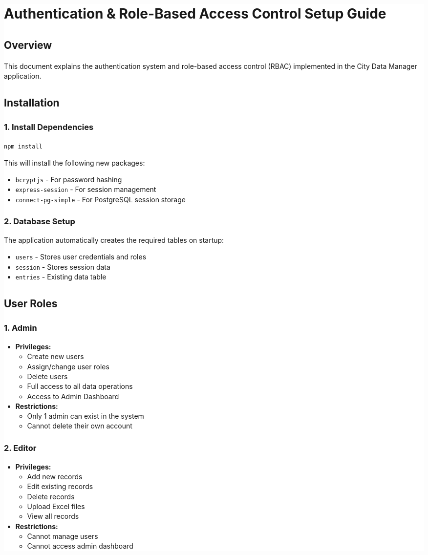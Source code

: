 # Authentication & Role-Based Access Control Setup Guide

## Overview
This document explains the authentication system and role-based access control (RBAC) implemented in the City Data Manager application.

## Installation

### 1. Install Dependencies
```bash
npm install
```

This will install the following new packages:
- `bcryptjs` - For password hashing
- `express-session` - For session management
- `connect-pg-simple` - For PostgreSQL session storage

### 2. Database Setup
The application automatically creates the required tables on startup:
- `users` - Stores user credentials and roles
- `session` - Stores session data
- `entries` - Existing data table

## User Roles

### 1. Admin
- **Privileges:**
  - Create new users
  - Assign/change user roles
  - Delete users
  - Full access to all data operations
  - Access to Admin Dashboard
- **Restrictions:**
  - Only 1 admin can exist in the system
  - Cannot delete their own account

### 2. Editor
- **Privileges:**
  - Add new records
  - Edit existing records
  - Delete records
  - Upload Excel files
  - View all records
- **Restrictions:**
  - Cannot manage users
  - Cannot access admin dashboard
